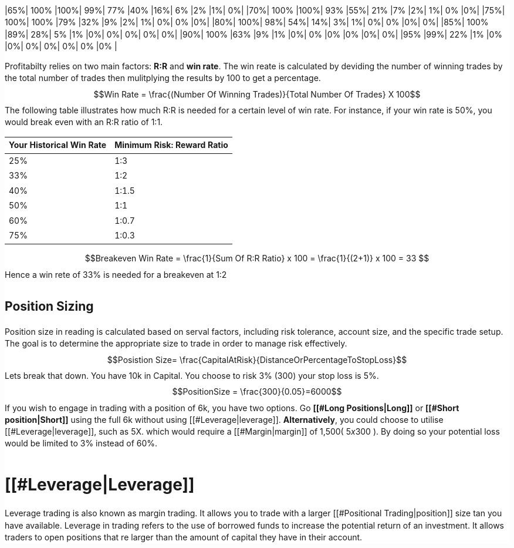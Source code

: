 |65%| 100% |100%| 99%| 77% |40% |16%| 6% |2% |1%| 0%|
|70%| 100% |100%| 93% |55%| 21% |7% |2%| 1%| 0% |0%|
|75%| 100%| 100% |79% |32% |9% |2%| 1%| 0%| 0% |0%|
|80%| 100%| 98%| 54%| 14%| 3%| 1%| 0%| 0% |0%| 0%|
|85%| 100% |89%| 28%| 5% |1% |0%| 0%| 0%| 0%| 0%|
|90%| 100% |63% |9% |1% |0%| 0% |0% |0% |0%| 0%|
|95% |99%| 22% |1% |0% |0%| 0%| 0%| 0%| 0% |0% |

Profitabilty relies on two main factors: **R:R** and **win rate**. The win reate is calculated by deviding the number of winning trades by the total number of trades then mulitplying the results by 100 to get a percentage. $$Win Rate = \frac{(Number Of Winning Trades)}{Total Number Of Trades} X 100$$
The following table illustrates how much R:R is needed for a certain level of win rate. For instance, if your win rate is 50%, you would break even with an R:R ratio of 1:1.

| Your Historical Win Rate | Minimum Risk: Reward Ratio |
| ------------------------ | -------------------------- |
| 25%                      | 1:3                        |
| 33%                      | 1:2                        |
| 40%                      | 1:1.5                      |
| 50%                      | 1:1                        |
| 60%                      | 1:0.7                      |
| 75%                      | 1:0.3                      |
$$Breakeven Win Rate = \frac{1}{Sum Of R:R Ratio} x 100 = \frac{1}{(2+1)} x 100 = 33 $$
Hence a win rete of 33% is needed for a breakeven at 1:2
## Position Sizing
Position size in reading is calculated based on serval factors, including risk tolerance, account size, and the specific trade setup. The goal is to determine the appropriate size to trade in order to manage risk effectively. $$Posistion Size= \frac{CapitalAtRisk}{DistanceOrPercentageToStopLoss}$$
Lets break that down. You have 10k in Capital. You choose to risk 3% (300) your stop loss is 5%. $$PositionSize = \frac{300}{0.05}=6000$$
If you wish to engage in trading with a position of 6k, you have two options. Go **[[#Long Positions|Long]]** or **[[#Short position|Short]]** using the full 6k without using [[#Leverage|leverage]].
**Alternatively**, you could choose to utilise [[#Leverage|leverage]], such as 5X. which would require a [[#Margin|margin]] of 1,500( $5x300$ ). By doing so your potential loss would be limited to 3% instead of 60%.
# [[#Leverage|Leverage]]
Leverage trading is also known as margin trading. It allows you to trade with a larger [[#Positional Trading|position]] size tan you have available. Leverage in trading refers to the use of borrowed funds to increase the potential return of an investment. It allows traders to open positions that re larger than the amount of capital they have in their account.
